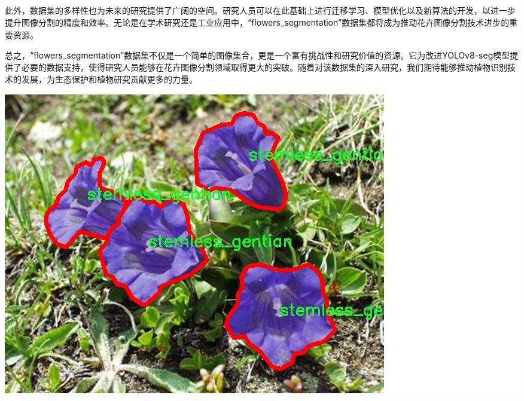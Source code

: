 此外，数据集的多样性也为未来的研究提供了广阔的空间。研究人员可以在此基础上进行迁移学习、模型优化以及新算法的开发，以进一步提升图像分割的精度和效率。无论是在学术研究还是工业应用中，“flowers_segmentation”数据集都将成为推动花卉图像分割技术进步的重要资源。

总之，“flowers_segmentation”数据集不仅是一个简单的图像集合，更是一个富有挑战性和研究价值的资源。它为改进YOLOv8-seg模型提供了必要的数据支持，使得研究人员能够在花卉图像分割领域取得更大的突破。随着对该数据集的深入研究，我们期待能够推动植物识别技术的发展，为生态保护和植物研究贡献更多的力量。

![4.png](4.png)
